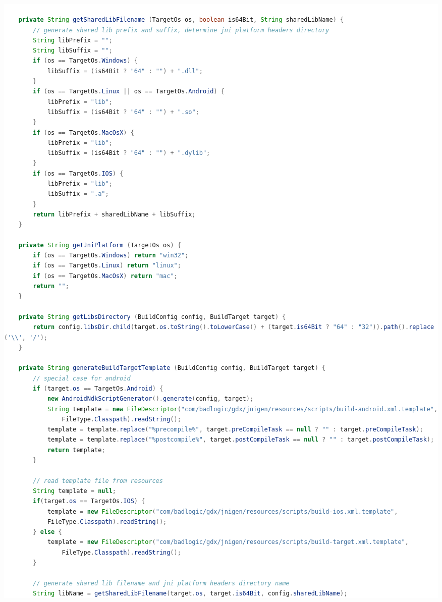 ```java

	private String getSharedLibFilename (TargetOs os, boolean is64Bit, String sharedLibName) {
		// generate shared lib prefix and suffix, determine jni platform headers directory
		String libPrefix = "";
		String libSuffix = "";
		if (os == TargetOs.Windows) {
			libSuffix = (is64Bit ? "64" : "") + ".dll";
		}
		if (os == TargetOs.Linux || os == TargetOs.Android) {
			libPrefix = "lib";
			libSuffix = (is64Bit ? "64" : "") + ".so";
		}
		if (os == TargetOs.MacOsX) {
			libPrefix = "lib";
			libSuffix = (is64Bit ? "64" : "") + ".dylib";
		}
		if (os == TargetOs.IOS) {
			libPrefix = "lib";
			libSuffix = ".a";
		}
		return libPrefix + sharedLibName + libSuffix;
	}

	private String getJniPlatform (TargetOs os) {
		if (os == TargetOs.Windows) return "win32";
		if (os == TargetOs.Linux) return "linux";
		if (os == TargetOs.MacOsX) return "mac";
		return "";
	}

	private String getLibsDirectory (BuildConfig config, BuildTarget target) {
		return config.libsDir.child(target.os.toString().toLowerCase() + (target.is64Bit ? "64" : "32")).path().replace('\\', '/');
	}

	private String generateBuildTargetTemplate (BuildConfig config, BuildTarget target) {
		// special case for android
		if (target.os == TargetOs.Android) {
			new AndroidNdkScriptGenerator().generate(config, target);
			String template = new FileDescriptor("com/badlogic/gdx/jnigen/resources/scripts/build-android.xml.template",
				FileType.Classpath).readString();
			template = template.replace("%precompile%", target.preCompileTask == null ? "" : target.preCompileTask);
			template = template.replace("%postcompile%", target.postCompileTask == null ? "" : target.postCompileTask);
			return template;
		}

		// read template file from resources
		String template = null;
		if(target.os == TargetOs.IOS) {
			template = new FileDescriptor("com/badlogic/gdx/jnigen/resources/scripts/build-ios.xml.template",
			FileType.Classpath).readString();
		} else {
			template = new FileDescriptor("com/badlogic/gdx/jnigen/resources/scripts/build-target.xml.template",
				FileType.Classpath).readString();
		}

		// generate shared lib filename and jni platform headers directory name
		String libName = getSharedLibFilename(target.os, target.is64Bit, config.sharedLibName);
```